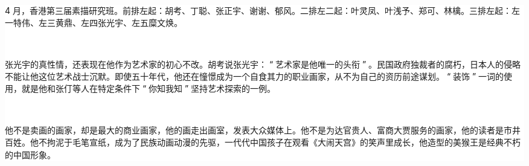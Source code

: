  </span>
  <span class="s3">
   4
  </span>
  <span class="s1">
   月，香港第三届素描研究班。前排左起：胡考、丁聪、张正宇、谢谢、郁风。二排左二起：叶灵凤、叶浅予、郑可、林檎。三排左起：左一特伟、左三黄鼎、左四张光宇、左五糜文焕。
  </span>
 </p>
 <p class="p1">
  <span class="s1">
  </span>
  <br/>
 </p>
 <p class="p2">
  <span class="s1">
   张光宇的真性情，还表现在他作为艺术家的初心不改。胡考说张光宇：
  </span>
  <span class="s3">
   “
  </span>
  <span class="s1">
   艺术家是他唯一的头衔
  </span>
  <span class="s3">
   ”
  </span>
  <span class="s1">
   。民国政府独裁者的腐朽，日本人的侵略不能让他这位艺术战士沉默。即使五十年代，他还在憧憬成为一个自食其力的职业画家，从不为自己的资历前途谋划。
  </span>
  <span class="s3">
   “
  </span>
  <span class="s1">
   装饰
  </span>
  <span class="s3">
   ”
  </span>
  <span class="s1">
   一词的使用，就是他和张仃等人在特定条件下
  </span>
  <span class="s3">
   “
  </span>
  <span class="s1">
   你知我知
  </span>
  <span class="s3">
   ”
  </span>
  <span class="s1">
   坚持艺术探索的一例。
  </span>
 </p>
 <p class="p1">
  <span class="s1">
  </span>
  <br/>
 </p>
 <p class="p2">
  <span class="s1">
   他不是卖画的画家，却是最大的商业画家，他的画走出画室，发表大众媒体上。他不是为达官贵人、富商大贾服务的画家，他的读者是市井百姓。他不拘泥于毛笔宣纸，成为了民族动画动漫的先驱，一代代中国孩子在观看《大闹天宫》的笑声里成长，他造型的美猴王是经典不朽的中国形象。
  </span>